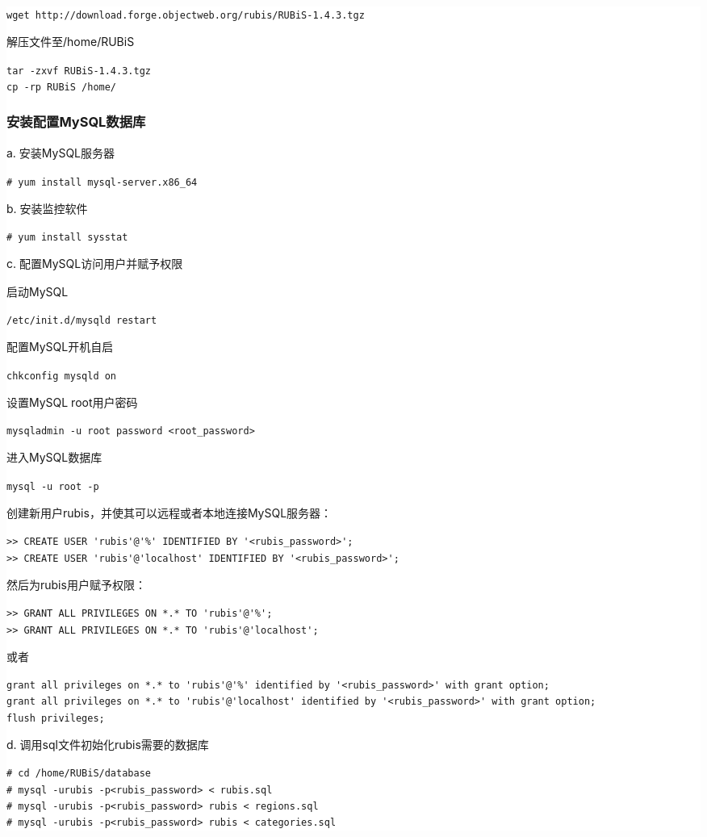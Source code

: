 	wget http://download.forge.objectweb.org/rubis/RUBiS-1.4.3.tgz
	
解压文件至/home/RUBiS

	tar -zxvf RUBiS-1.4.3.tgz
	cp -rp RUBiS /home/

### 安装配置MySQL数据库

a. 安装MySQL服务器

	# yum install mysql-server.x86_64

b. 安装监控软件

	# yum install sysstat
	
c. 配置MySQL访问用户并赋予权限

启动MySQL

	/etc/init.d/mysqld restart

配置MySQL开机自启

	chkconfig mysqld on

设置MySQL root用户密码

	mysqladmin -u root password <root_password>

进入MySQL数据库

	mysql -u root -p

创建新用户rubis，并使其可以远程或者本地连接MySQL服务器：

	>> CREATE USER 'rubis'@'%' IDENTIFIED BY '<rubis_password>';
	>> CREATE USER 'rubis'@'localhost' IDENTIFIED BY '<rubis_password>';

然后为rubis用户赋予权限：

	>> GRANT ALL PRIVILEGES ON *.* TO 'rubis'@'%';
	>> GRANT ALL PRIVILEGES ON *.* TO 'rubis'@'localhost';

或者

	grant all privileges on *.* to 'rubis'@'%' identified by '<rubis_password>' with grant option;
	grant all privileges on *.* to 'rubis'@'localhost' identified by '<rubis_password>' with grant option;
	flush privileges;

d. 调用sql文件初始化rubis需要的数据库

	# cd /home/RUBiS/database
	# mysql -urubis -p<rubis_password> < rubis.sql
	# mysql -urubis -p<rubis_password> rubis < regions.sql
	# mysql -urubis -p<rubis_password> rubis < categories.sql
